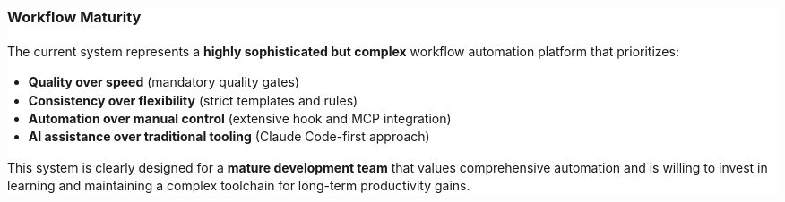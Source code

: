 ### **Workflow Maturity**

The current system represents a **highly sophisticated but complex** workflow automation platform that prioritizes:
- **Quality over speed** (mandatory quality gates)
- **Consistency over flexibility** (strict templates and rules)
- **Automation over manual control** (extensive hook and MCP integration)
- **AI assistance over traditional tooling** (Claude Code-first approach)

This system is clearly designed for a **mature development team** that values comprehensive automation and is willing to invest in learning and maintaining a complex toolchain for long-term productivity gains.
